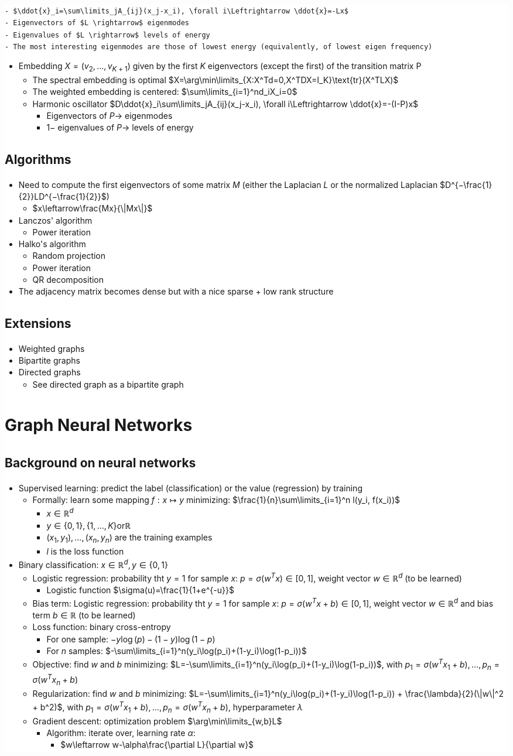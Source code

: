     - $\ddot{x}_i=\sum\limits_jA_{ij}(x_j-x_i), \forall i\Leftrightarrow \ddot{x}=-Lx$
    - Eigenvectors of $L \rightarrow$ eigenmodes
    - Eigenvalues of $L \rightarrow$ levels of energy
    - The most interesting eigenmodes are those of lowest energy (equivalently, of lowest eigen frequency)
- Embedding $X=(v_2,\dots,v_{K+1})$ given by the first $K$ eigenvectors (except the first) of the transition matrix P
  - The spectral embedding is optimal $X=\arg\min\limits_{X:X^Td=0,X^TDX=I_K}\text{tr}(X^TLX)$
  - The weighted embedding is centered: $\sum\limits_{i=1}^nd_iX_i=0$
  - Harmonic oscillator $D\ddot{x}_i\sum\limits_jA_{ij}(x_j-x_i), \forall i\Leftrightarrow \ddot{x}=-(I-P)x$
    - Eigenvectors of $P\rightarrow$ eigenmodes
    - $1 -$ eigenvalues of $P\rightarrow$ levels of energy

## Algorithms

- Need to compute the first eigenvectors of some matrix $M$ (either the Laplacian $L$ or the normalized Laplacian $D^{−\frac{1}{2}}LD^{−\frac{1}{2}}$)
  - $x\leftarrow\frac{Mx}{\|Mx\|}$
- Lanczos' algorithm
  - Power iteration
- Halko's algorithm
  - Random projection
  - Power iteration
  - QR decomposition
- The adjacency matrix becomes dense but with a nice sparse + low rank structure

## Extensions

- Weighted graphs
- Bipartite graphs
- Directed graphs
  - See directed graph as a bipartite graph

# Graph Neural Networks

## Background on neural networks

- Supervised learning: predict the label (classification) or the value (regression) by training
  - Formally: learn some mapping $f:x\mapsto y$ minimizing: $\frac{1}{n}\sum\limits_{i=1}^n l(y_i, f(x_i))$
    - $x\in\mathbb{R}^d$
    - $y\in\{0, 1\}, \{1,\dots,K\} \text{or}\mathbb{R}$
    - $(x_1, y_1), \dots, (x_n, y_n)$ are the training examples
    - $l$ is the loss function
- Binary classification: $x\in\mathbb{R}^d,y\in\{0, 1\}$
  - Logistic regression: probability tht $y=1$ for sample $x$: $p=\sigma(w^Tx)\in[0,1]$, weight vector $w\in\mathbb{R}^d$ (to be learned)
    - Logistic function $\sigma(u)=\frac{1}{1+e^{-u}}$
  - Bias term: Logistic regression: probability tht $y=1$ for sample $x$: $p=\sigma(w^Tx+b)\in[0,1]$, weight vector $w\in\mathbb{R}^d$ and bias term $b\in\mathbb{R}$ (to be learned)
  - Loss function: binary cross-entropy
    - For one sample: $-y\log(p)-(1-y)\log(1-p)$
    - For $n$ samples: $-\sum\limits_{i=1}^n(y_i\log(p_i)+(1-y_i)\log(1-p_i))$
  - Objective: find $w$ and $b$ minimizing: $L=-\sum\limits_{i=1}^n(y_i\log(p_i)+(1-y_i)\log(1-p_i))$, with $p_1=\sigma(w^Tx_1+b), \dots, p_n=\sigma(w^Tx_n+b)$
  - Regularization: find $w$ and $b$ minimizing: $L=-\sum\limits_{i=1}^n(y_i\log(p_i)+(1-y_i)\log(1-p_i)) + \frac{\lambda}{2}(\|w\|^2 + b^2)$, with $p_1=\sigma(w^Tx_1+b), \dots, p_n=\sigma(w^Tx_n+b)$, hyperparameter $\lambda$
  - Gradient descent: optimization problem $\arg\min\limits_{w,b}L$
    - Algorithm: iterate over, learning rate $\alpha$:
      - $w\leftarrow w-\alpha\frac{\partial L}{\partial w}$